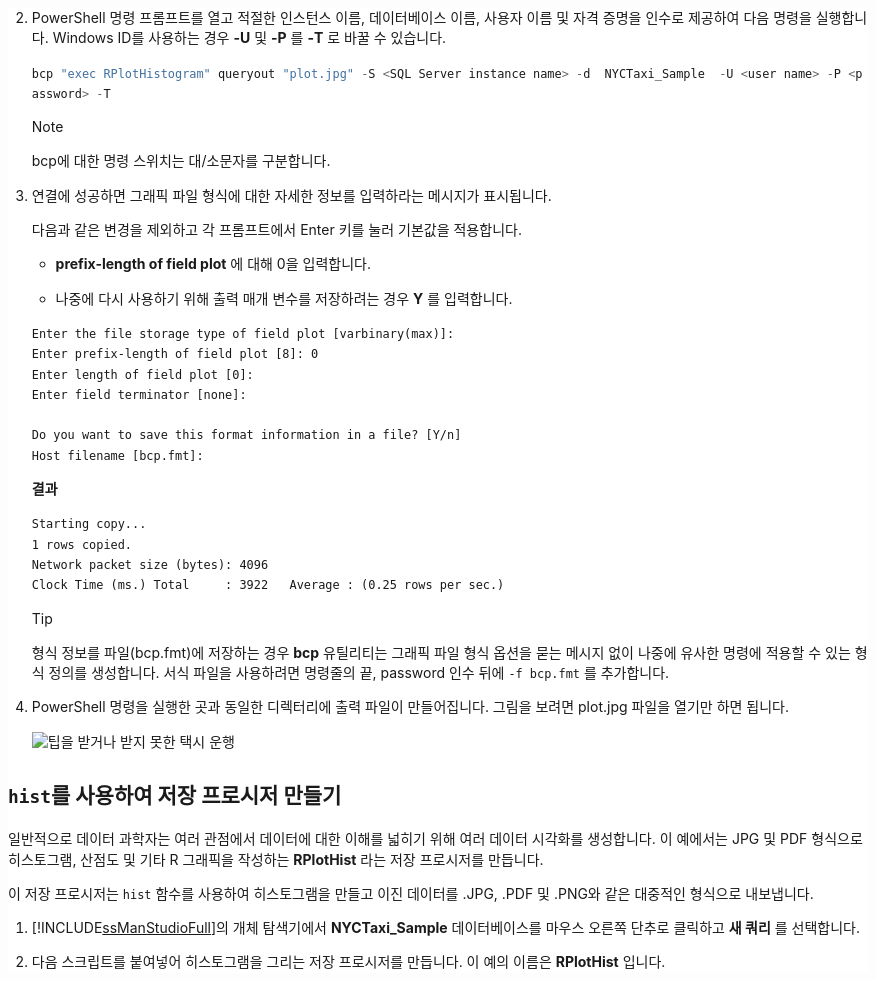 2. PowerShell 명령 프롬프트를 열고 적절한 인스턴스 이름, 데이터베이스 이름, 사용자 이름 및 자격 증명을 인수로 제공하여 다음 명령을 실행합니다. Windows ID를 사용하는 경우 **-U** 및 **-P** 를 **-T** 로 바꿀 수 있습니다.
  
   ```powershell
   bcp "exec RPlotHistogram" queryout "plot.jpg" -S <SQL Server instance name> -d  NYCTaxi_Sample  -U <user name> -P <password> -T
   ```

   > [!NOTE]
   > bcp에 대한 명령 스위치는 대/소문자를 구분합니다.
  
3. 연결에 성공하면 그래픽 파일 형식에 대한 자세한 정보를 입력하라는 메시지가 표시됩니다.

   다음과 같은 변경을 제외하고 각 프롬프트에서 Enter 키를 눌러 기본값을 적용합니다.

   + **prefix-length of field plot** 에 대해 0을 입력합니다.
  
   + 나중에 다시 사용하기 위해 출력 매개 변수를 저장하려는 경우 **Y** 를 입력합니다.
  
   ```text
   Enter the file storage type of field plot [varbinary(max)]: 
   Enter prefix-length of field plot [8]: 0
   Enter length of field plot [0]:
   Enter field terminator [none]:
  
   Do you want to save this format information in a file? [Y/n]
   Host filename [bcp.fmt]:
   ```
  
   **결과**

   ```text
   Starting copy...
   1 rows copied.
   Network packet size (bytes): 4096
   Clock Time (ms.) Total     : 3922   Average : (0.25 rows per sec.)
   ```

   > [!TIP]
   > 형식 정보를 파일(bcp.fmt)에 저장하는 경우 **bcp** 유틸리티는 그래픽 파일 형식 옵션을 묻는 메시지 없이 나중에 유사한 명령에 적용할 수 있는 형식 정의를 생성합니다. 서식 파일을 사용하려면 명령줄의 끝, password 인수 뒤에 `-f bcp.fmt` 를 추가합니다.
  
4. PowerShell 명령을 실행한 곳과 동일한 디렉터리에 출력 파일이 만들어집니다. 그림을 보려면 plot.jpg 파일을 열기만 하면 됩니다.
  
   ![팁을 받거나 받지 못한 택시 운행](media/rsql-devtut-tippedornot.jpg "팁을 받거나 받지 못한 택시 운행")  
  
## <a name="create-a-stored-procedure-using-hist"></a>`hist`를 사용하여 저장 프로시저 만들기

일반적으로 데이터 과학자는 여러 관점에서 데이터에 대한 이해를 넓히기 위해 여러 데이터 시각화를 생성합니다. 이 예에서는 JPG 및 PDF 형식으로 히스토그램, 산점도 및 기타 R 그래픽을 작성하는 **RPlotHist** 라는 저장 프로시저를 만듭니다.

이 저장 프로시저는 `hist` 함수를 사용하여 히스토그램을 만들고 이진 데이터를 .JPG, .PDF 및 .PNG와 같은 대중적인 형식으로 내보냅니다.

1. [!INCLUDE[ssManStudioFull](../../includes/ssmanstudiofull-md.md)]의 개체 탐색기에서 **NYCTaxi_Sample** 데이터베이스를 마우스 오른쪽 단추로 클릭하고 **새 쿼리** 를 선택합니다.

2. 다음 스크립트를 붙여넣어 히스토그램을 그리는 저장 프로시저를 만듭니다. 이 예의 이름은 **RPlotHist** 입니다.
  